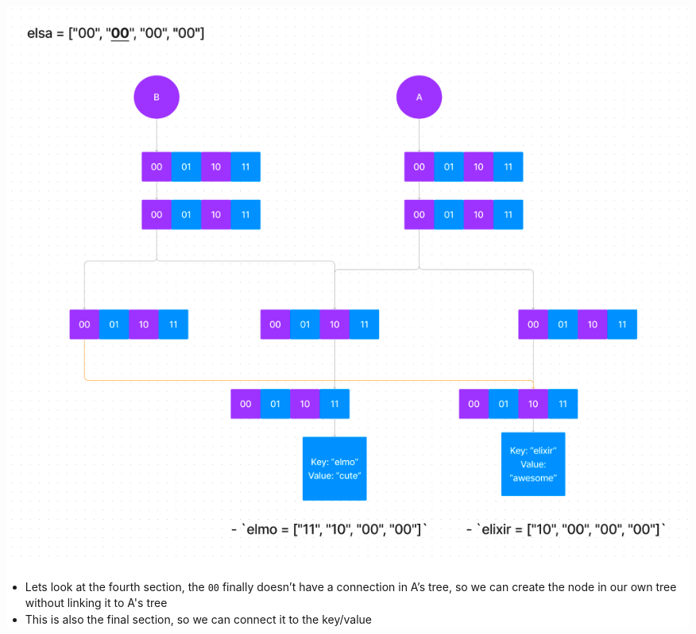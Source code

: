 ![](images/hamt_add_step_3.png)



* Lets look at the fourth section, the `00` finally doesn’t have a connection in A’s tree, so we can create the node in our own tree without linking it to A's tree
* This is also the final section, so we can connect it to the key/value


